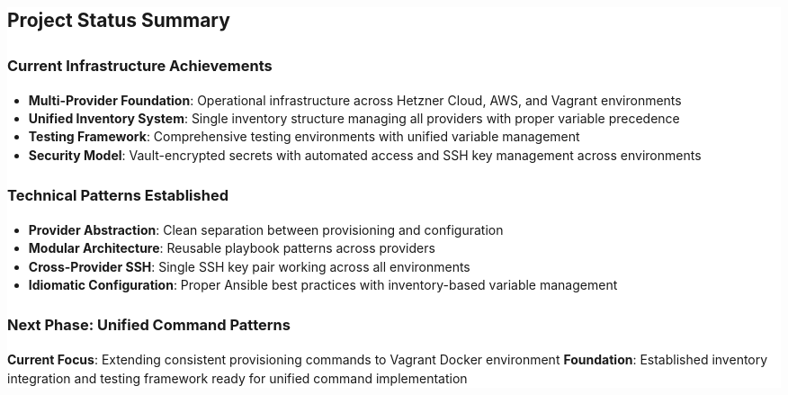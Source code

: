 ## Project Status Summary

### Current Infrastructure Achievements
- **Multi-Provider Foundation**: Operational infrastructure across Hetzner Cloud, AWS, and Vagrant environments
- **Unified Inventory System**: Single inventory structure managing all providers with proper variable precedence
- **Testing Framework**: Comprehensive testing environments with unified variable management
- **Security Model**: Vault-encrypted secrets with automated access and SSH key management across environments

### Technical Patterns Established
- **Provider Abstraction**: Clean separation between provisioning and configuration
- **Modular Architecture**: Reusable playbook patterns across providers
- **Cross-Provider SSH**: Single SSH key pair working across all environments
- **Idiomatic Configuration**: Proper Ansible best practices with inventory-based variable management

### Next Phase: Unified Command Patterns
**Current Focus**: Extending consistent provisioning commands to Vagrant Docker environment
**Foundation**: Established inventory integration and testing framework ready for unified command implementation
